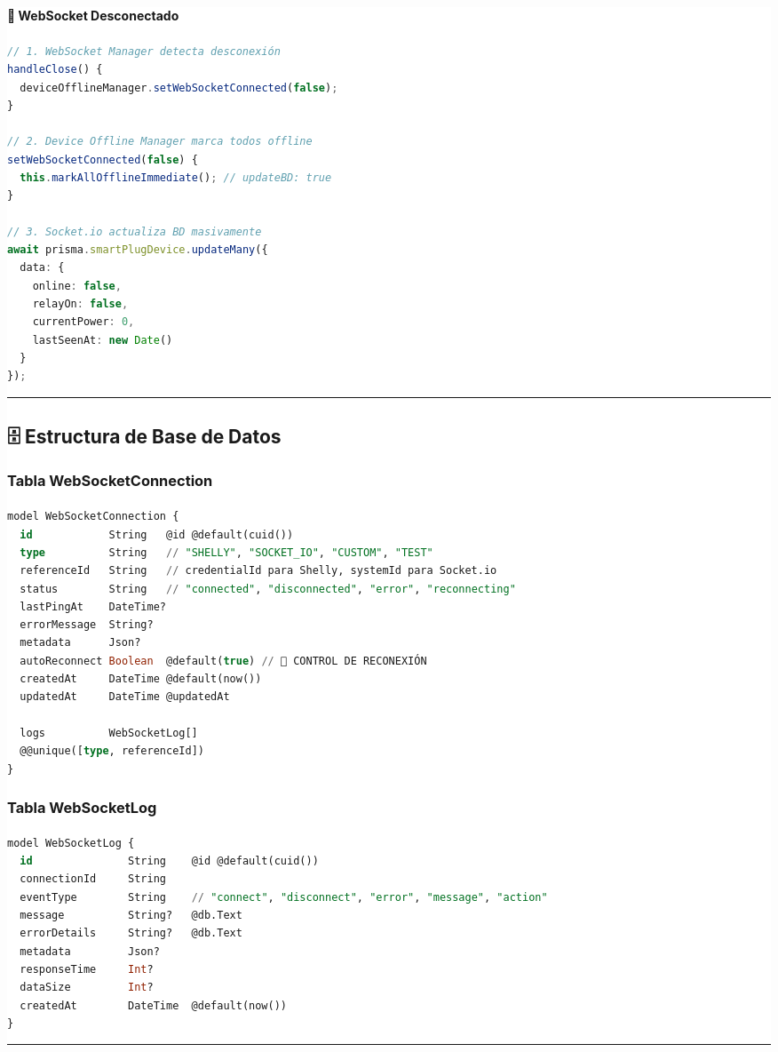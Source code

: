 #### **🔴 WebSocket Desconectado**
```typescript
// 1. WebSocket Manager detecta desconexión
handleClose() {
  deviceOfflineManager.setWebSocketConnected(false);
}

// 2. Device Offline Manager marca todos offline
setWebSocketConnected(false) {
  this.markAllOfflineImmediate(); // updateBD: true
}

// 3. Socket.io actualiza BD masivamente
await prisma.smartPlugDevice.updateMany({
  data: {
    online: false,
    relayOn: false,
    currentPower: 0,
    lastSeenAt: new Date()
  }
});
```

---

## 🗄️ **Estructura de Base de Datos**

### **Tabla WebSocketConnection**
```sql
model WebSocketConnection {
  id            String   @id @default(cuid())
  type          String   // "SHELLY", "SOCKET_IO", "CUSTOM", "TEST"
  referenceId   String   // credentialId para Shelly, systemId para Socket.io
  status        String   // "connected", "disconnected", "error", "reconnecting"
  lastPingAt    DateTime?
  errorMessage  String?
  metadata      Json?
  autoReconnect Boolean  @default(true) // 🔑 CONTROL DE RECONEXIÓN
  createdAt     DateTime @default(now())
  updatedAt     DateTime @updatedAt
  
  logs          WebSocketLog[]
  @@unique([type, referenceId])
}
```

### **Tabla WebSocketLog**
```sql
model WebSocketLog {
  id               String    @id @default(cuid())
  connectionId     String
  eventType        String    // "connect", "disconnect", "error", "message", "action"
  message          String?   @db.Text
  errorDetails     String?   @db.Text
  metadata         Json?
  responseTime     Int?
  dataSize         Int?
  createdAt        DateTime  @default(now())
}
```

---